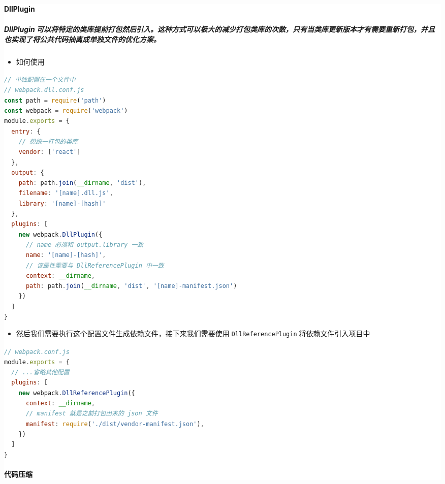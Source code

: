 
#### DllPlugin

##### **DllPlugin 可以将特定的类库提前打包然后引入**。这种方式可以极大的减少打包类库的次数，只有当类库更新版本才有需要重新打包，并且也实现了将公共代码抽离成单独文件的优化方案。

- 如何使用

```js
// 单独配置在一个文件中
// webpack.dll.conf.js
const path = require('path')
const webpack = require('webpack')
module.exports = {
  entry: {
    // 想统一打包的类库
    vendor: ['react']
  },
  output: {
    path: path.join(__dirname, 'dist'),
    filename: '[name].dll.js',
    library: '[name]-[hash]'
  },
  plugins: [
    new webpack.DllPlugin({
      // name 必须和 output.library 一致
      name: '[name]-[hash]',
      // 该属性需要与 DllReferencePlugin 中一致
      context: __dirname,
      path: path.join(__dirname, 'dist', '[name]-manifest.json')
    })
  ]
}
```

- 然后我们需要执行这个配置文件生成依赖文件，接下来我们需要使用 `DllReferencePlugin` 将依赖文件引入项目中

```js
// webpack.conf.js
module.exports = {
  // ...省略其他配置
  plugins: [
    new webpack.DllReferencePlugin({
      context: __dirname,
      // manifest 就是之前打包出来的 json 文件
      manifest: require('./dist/vendor-manifest.json'),
    })
  ]
}
```



#### 代码压缩
